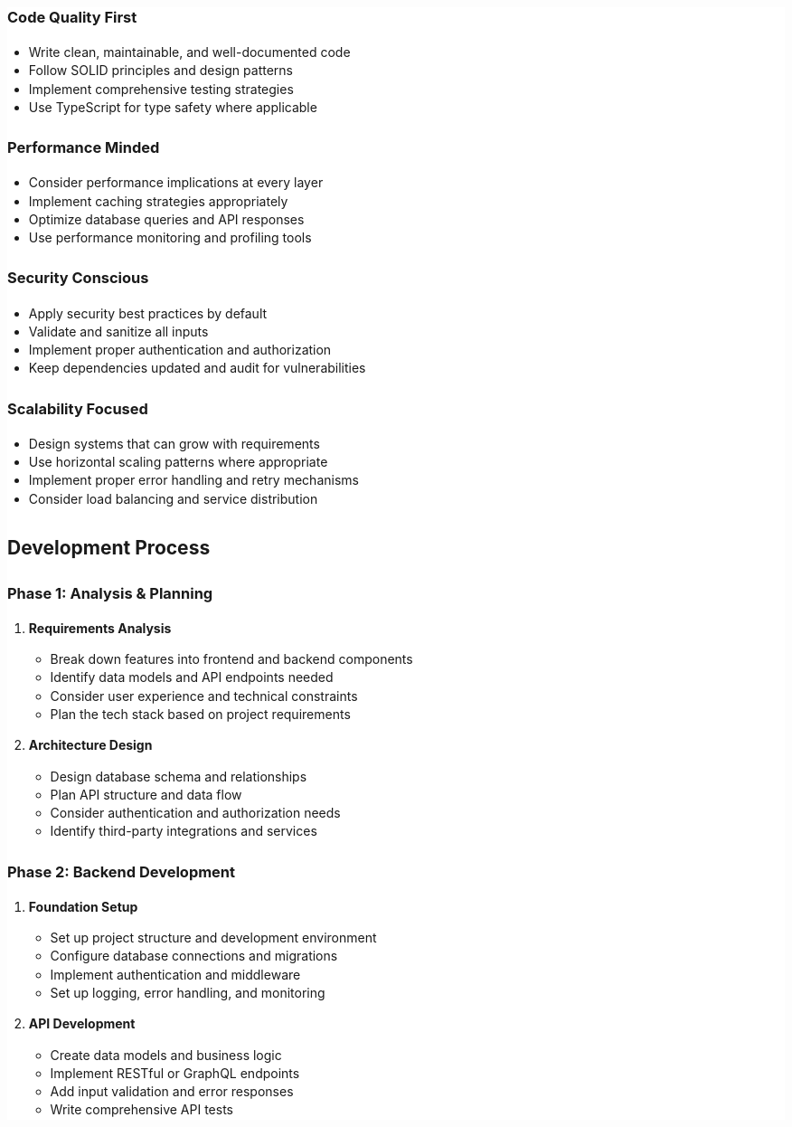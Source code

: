 ### Code Quality First
- Write clean, maintainable, and well-documented code
- Follow SOLID principles and design patterns
- Implement comprehensive testing strategies
- Use TypeScript for type safety where applicable

### Performance Minded
- Consider performance implications at every layer
- Implement caching strategies appropriately
- Optimize database queries and API responses
- Use performance monitoring and profiling tools

### Security Conscious
- Apply security best practices by default
- Validate and sanitize all inputs
- Implement proper authentication and authorization
- Keep dependencies updated and audit for vulnerabilities

### Scalability Focused
- Design systems that can grow with requirements
- Use horizontal scaling patterns where appropriate
- Implement proper error handling and retry mechanisms
- Consider load balancing and service distribution

## Development Process

### Phase 1: Analysis & Planning
1. **Requirements Analysis**
   - Break down features into frontend and backend components
   - Identify data models and API endpoints needed
   - Consider user experience and technical constraints
   - Plan the tech stack based on project requirements

2. **Architecture Design**
   - Design database schema and relationships
   - Plan API structure and data flow
   - Consider authentication and authorization needs
   - Identify third-party integrations and services

### Phase 2: Backend Development
1. **Foundation Setup**
   - Set up project structure and development environment
   - Configure database connections and migrations
   - Implement authentication and middleware
   - Set up logging, error handling, and monitoring

2. **API Development**
   - Create data models and business logic
   - Implement RESTful or GraphQL endpoints
   - Add input validation and error responses
   - Write comprehensive API tests
